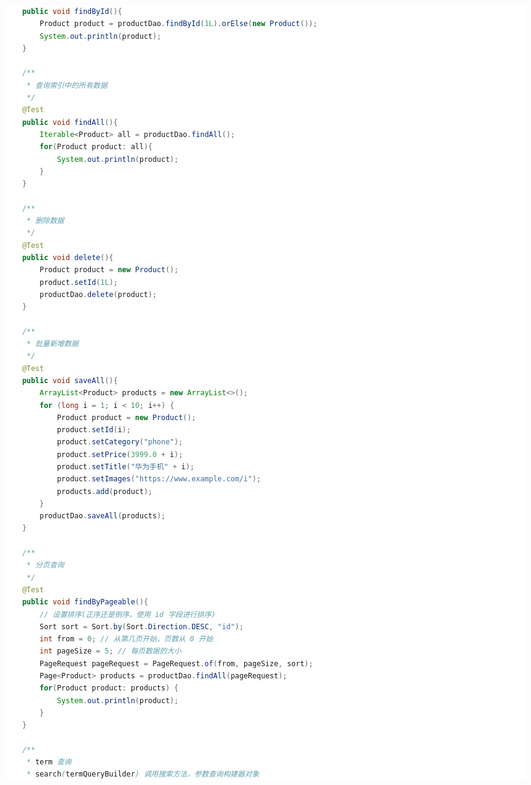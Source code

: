 ```java
    public void findById(){
        Product product = productDao.findById(1L).orElse(new Product());
        System.out.println(product);
    }

    /**
     * 查询索引中的所有数据
     */
    @Test
    public void findAll(){
        Iterable<Product> all = productDao.findAll();
        for(Product product: all){
            System.out.println(product);
        }
    }

    /**
     * 删除数据
     */
    @Test
    public void delete(){
        Product product = new Product();
        product.setId(1L);
        productDao.delete(product);
    }

    /**
     * 批量新增数据
     */
    @Test
    public void saveAll(){
        ArrayList<Product> products = new ArrayList<>();
        for (long i = 1; i < 10; i++) {
            Product product = new Product();
            product.setId(i);
            product.setCategory("phone");
            product.setPrice(3999.0 + i);
            product.setTitle("华为手机" + i);
            product.setImages("https://www.example.com/i");
            products.add(product);
        }
        productDao.saveAll(products);
    }

    /**
     * 分页查询
     */
    @Test
    public void findByPageable(){
        // 设置排序(正序还是倒序，使用 id 字段进行排序)
        Sort sort = Sort.by(Sort.Direction.DESC, "id");
        int from = 0; // 从第几页开始，页数从 0 开始
        int pageSize = 5; // 每页数据的大小
        PageRequest pageRequest = PageRequest.of(from, pageSize, sort);
        Page<Product> products = productDao.findAll(pageRequest);
        for(Product product: products) {
            System.out.println(product);
        }
    }

    /**
     * term 查询
     * search(termQueryBuilder) 调用搜索方法，参数查询构建器对象
```